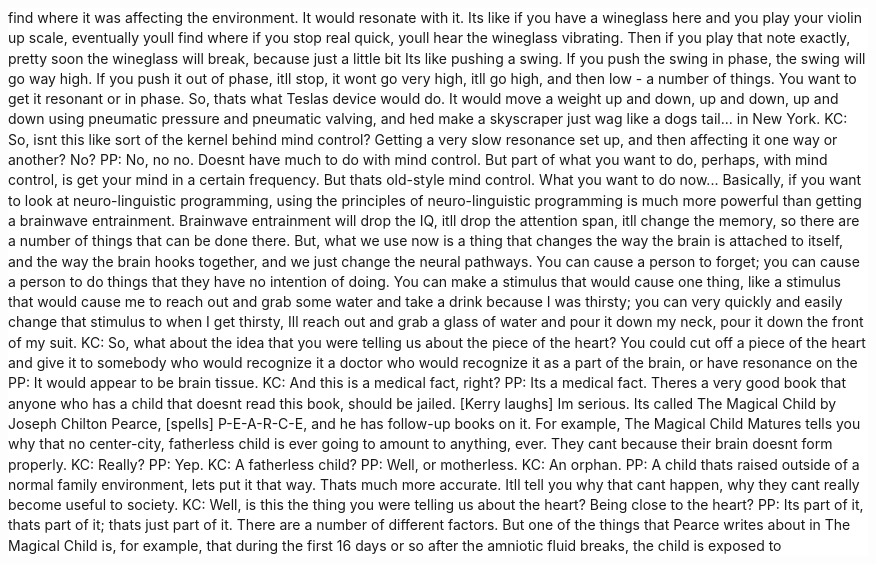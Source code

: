find where it was affecting the environment. It would resonate with it.
Its like if you have a wineglass here and you play your violin up
scale, eventually youll find where if you stop real quick, youll hear
the wineglass vibrating. Then if you play that note exactly, pretty soon
the wineglass will break, because
just a little bit
Its like pushing
a swing. If you push the swing in phase, the swing will go way high. If
you push it out of phase, itll stop, it wont go very high, itll go
high, and then low - a number of things. You want to get it resonant or
in phase.
So, thats what Teslas device would do. It would move a weight up and
down, up and down, up and down using pneumatic pressure and pneumatic
valving, and hed make a skyscraper just wag like a dogs tail... in New
York.
KC: So, isnt this like sort of the kernel behind mind control? Getting
a very slow resonance set up, and then affecting it one way or another?
No?
PP: No, no
no. Doesnt have much to do with mind control. But part of
what you want to do, perhaps, with mind control, is get your mind in a
certain frequency. But thats old-style mind control. What you want to
do now... Basically, if you want to look at neuro-linguistic
programming, using the principles of neuro-linguistic programming is
much more powerful than getting a brainwave entrainment.
Brainwave entrainment will drop the IQ, itll drop the attention span,
itll change the memory, so there are a number of things that can be
done there. But, what we use now is a thing that changes the way the
brain is attached to itself, and the way the brain hooks together, and
we just change the neural pathways.
You can cause a person to forget; you can cause a person to do things
that they have no intention of doing. You can make a stimulus that would
cause one thing, like a stimulus that would cause me to reach out and
grab some water and take a drink because I was thirsty; you can very
quickly and easily change that stimulus to when I get thirsty, Ill
reach out and grab a glass of water and pour it down my neck, pour it
down the front of my suit.
KC: So, what about the idea that you were telling us about the piece of
the heart? You could cut off a piece of the heart and give it to
somebody who would recognize it a doctor who would recognize it as a
part of the brain, or have resonance on the
PP: It would appear to be brain tissue.
KC: And this is a medical fact, right?
PP: Its a medical fact. Theres a very good book that anyone who has a
child that doesnt read this book, should be jailed. [Kerry laughs] Im
serious. Its called The Magical Child by Joseph Chilton Pearce,
[spells] P-E-A-R-C-E, and he has follow-up books on it. For example, The
Magical Child Matures tells you why that no center-city, fatherless
child is ever going to amount to anything, ever. They cant because
their brain doesnt form properly.
KC: Really?
PP: Yep.
KC: A fatherless child?
PP: Well, or motherless.
KC: An orphan.
PP: A child thats raised outside of a normal family environment, lets
put it that way. Thats much more accurate. Itll tell you why that
cant happen, why they cant really become useful to society.
KC: Well, is this the thing you were telling us about the heart? Being
close to the heart?
PP: Its part of it, thats part of it; thats just part of it. There
are a number of different factors. But one of the things that Pearce
writes about in The Magical Child is, for example, that during the first
16 days or so after the amniotic fluid breaks, the child is exposed to